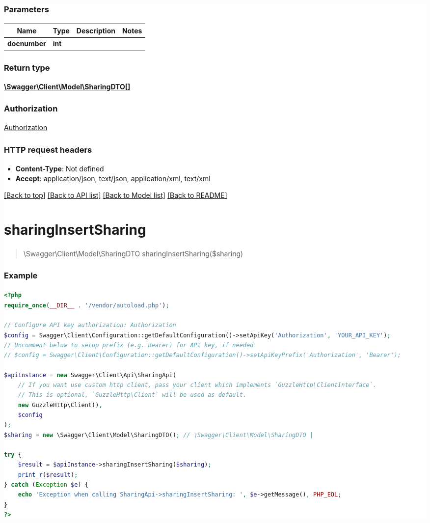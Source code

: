 ### Parameters

Name | Type | Description  | Notes
------------- | ------------- | ------------- | -------------
 **docnumber** | **int**|  |

### Return type

[**\Swagger\Client\Model\SharingDTO[]**](../Model/SharingDTO.md)

### Authorization

[Authorization](../../README.md#Authorization)

### HTTP request headers

 - **Content-Type**: Not defined
 - **Accept**: application/json, text/json, application/xml, text/xml

[[Back to top]](#) [[Back to API list]](../../README.md#documentation-for-api-endpoints) [[Back to Model list]](../../README.md#documentation-for-models) [[Back to README]](../../README.md)

# **sharingInsertSharing**
> \Swagger\Client\Model\SharingDTO sharingInsertSharing($sharing)



### Example
```php
<?php
require_once(__DIR__ . '/vendor/autoload.php');

// Configure API key authorization: Authorization
$config = Swagger\Client\Configuration::getDefaultConfiguration()->setApiKey('Authorization', 'YOUR_API_KEY');
// Uncomment below to setup prefix (e.g. Bearer) for API key, if needed
// $config = Swagger\Client\Configuration::getDefaultConfiguration()->setApiKeyPrefix('Authorization', 'Bearer');

$apiInstance = new Swagger\Client\Api\SharingApi(
    // If you want use custom http client, pass your client which implements `GuzzleHttp\ClientInterface`.
    // This is optional, `GuzzleHttp\Client` will be used as default.
    new GuzzleHttp\Client(),
    $config
);
$sharing = new \Swagger\Client\Model\SharingDTO(); // \Swagger\Client\Model\SharingDTO | 

try {
    $result = $apiInstance->sharingInsertSharing($sharing);
    print_r($result);
} catch (Exception $e) {
    echo 'Exception when calling SharingApi->sharingInsertSharing: ', $e->getMessage(), PHP_EOL;
}
?>
```
